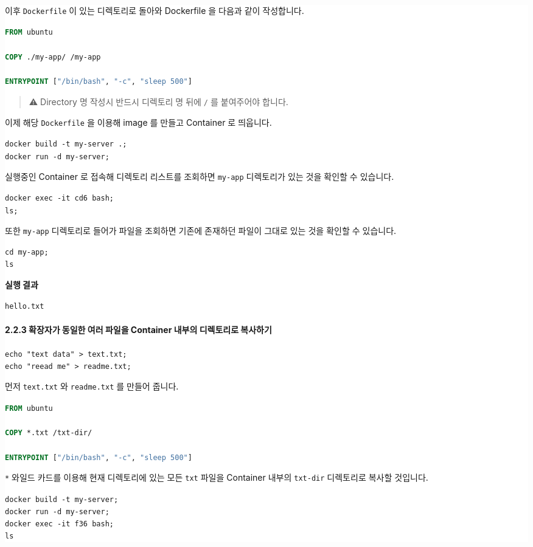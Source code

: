 이후 `Dockerfile` 이 있는 디렉토리로 돌아와 Dockerfile 을 다음과 같이 작성합니다.

```Dockerfile
FROM ubuntu

COPY ./my-app/ /my-app

ENTRYPOINT ["/bin/bash", "-c", "sleep 500"]
```

>⚠️ Directory 명 작성시 반드시 디렉토리 명 뒤에 `/` 를 붙여주어야 합니다.

이제 해당 `Dockerfile` 을 이용해  image 를 만들고 Container 로 띄웁니다.

```shell
docker build -t my-server .;
docker run -d my-server;
```

실행중인 Container 로 접속해 디렉토리 리스트를 조회하면 `my-app` 디렉토리가 있는 것을 확인할 수 있습니다.

```shell
docker exec -it cd6 bash;
ls;
```


또한 `my-app` 디렉토리로 들어가 파일을 조회하면 기존에 존재하던 파일이 그대로 있는 것을 확인할 수 있습니다.

```shell
cd my-app;
ls
```

**실행 결과**

```text
hello.txt
```

#### 2.2.3 확장자가 동일한 여러 파일을 Container 내부의 디렉토리로 복사하기

```shell
echo "text data" > text.txt;
echo "reead me" > readme.txt;
```

먼저 `text.txt` 와 `readme.txt` 를 만들어 줍니다.

```Dockerfile
FROM ubuntu

COPY *.txt /txt-dir/

ENTRYPOINT ["/bin/bash", "-c", "sleep 500"]
```

`*` 와일드 카드를 이용해 현재 디렉토리에 있는 모든 `txt` 파일을 Container 내부의 `txt-dir` 디렉토리로 복사할 것입니다.


```shell
docker build -t my-server;
docker run -d my-server;
docker exec -it f36 bash;
ls
```
